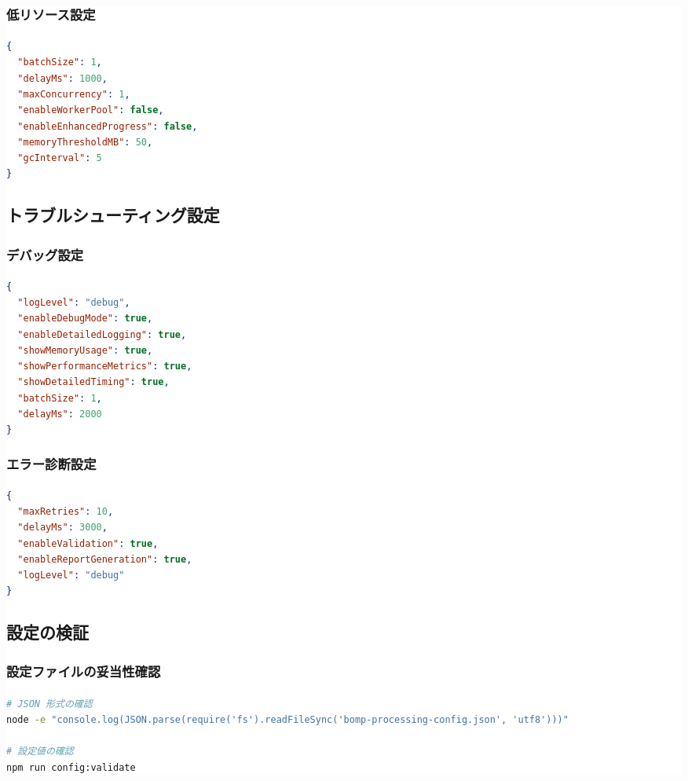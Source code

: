 ### 低リソース設定

```json
{
  "batchSize": 1,
  "delayMs": 1000,
  "maxConcurrency": 1,
  "enableWorkerPool": false,
  "enableEnhancedProgress": false,
  "memoryThresholdMB": 50,
  "gcInterval": 5
}
```

## トラブルシューティング設定

### デバッグ設定

```json
{
  "logLevel": "debug",
  "enableDebugMode": true,
  "enableDetailedLogging": true,
  "showMemoryUsage": true,
  "showPerformanceMetrics": true,
  "showDetailedTiming": true,
  "batchSize": 1,
  "delayMs": 2000
}
```

### エラー診断設定

```json
{
  "maxRetries": 10,
  "delayMs": 3000,
  "enableValidation": true,
  "enableReportGeneration": true,
  "logLevel": "debug"
}
```

## 設定の検証

### 設定ファイルの妥当性確認

```bash
# JSON 形式の確認
node -e "console.log(JSON.parse(require('fs').readFileSync('bomp-processing-config.json', 'utf8')))"

# 設定値の確認
npm run config:validate
```
